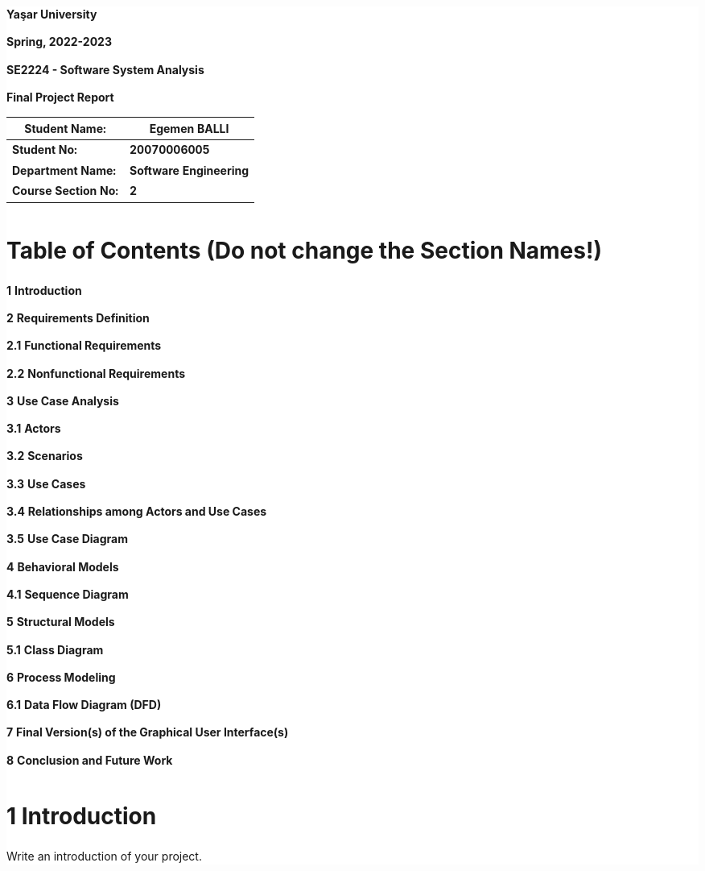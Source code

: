 **Yaşar University**

**Spring, 2022-2023**

**SE2224 - Software System Analysis**

**Final Project Report**

| **Student Name:** | **Egemen BALLI** |
| --- | --- |
| **Student No:** | **20070006005** |
| **Department Name:** | **Software Engineering** |
| **Course Section No:** | **2** |

# **Table of Contents (****Do not change the Section Names!****)**

**1** **Introduction**

**2** **Requirements Definition**

**2.1** **Functional Requirements**

**2.2** **Nonfunctional Requirements**

**3** **Use Case Analysis**

**3.1** **Actors**

**3.2** **Scenarios**

**3.3** **Use Cases**

**3.4** **Relationships among Actors and Use Cases**

**3.5** **Use Case Diagram**

**4** **Behavioral Models**

**4.1** **Sequence Diagram**

**5** **Structural Models**

**5.1** **Class Diagram**

**6** **Process Modeling**

**6.1** **Data Flow Diagram (DFD)**

**7** **Final Version(s) of the Graphical User Interface(s)**

**8** **Conclusion and Future Work**

#

# 1 **Introduction**

Write an introduction of your project.
